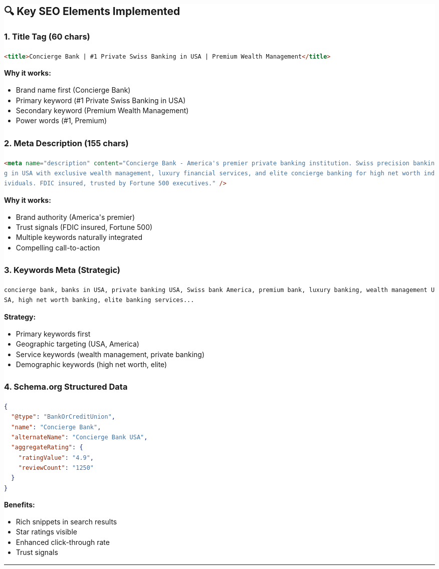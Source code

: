 
## 🔍 Key SEO Elements Implemented

### 1. Title Tag (60 chars)
```html
<title>Concierge Bank | #1 Private Swiss Banking in USA | Premium Wealth Management</title>
```
**Why it works:**
- Brand name first (Concierge Bank)
- Primary keyword (#1 Private Swiss Banking in USA)
- Secondary keyword (Premium Wealth Management)
- Power words (#1, Premium)

### 2. Meta Description (155 chars)
```html
<meta name="description" content="Concierge Bank - America's premier private banking institution. Swiss precision banking in USA with exclusive wealth management, luxury financial services, and elite concierge banking for high net worth individuals. FDIC insured, trusted by Fortune 500 executives." />
```
**Why it works:**
- Brand authority (America's premier)
- Trust signals (FDIC insured, Fortune 500)
- Multiple keywords naturally integrated
- Compelling call-to-action

### 3. Keywords Meta (Strategic)
```
concierge bank, banks in USA, private banking USA, Swiss bank America, premium bank, luxury banking, wealth management USA, high net worth banking, elite banking services...
```
**Strategy:**
- Primary keywords first
- Geographic targeting (USA, America)
- Service keywords (wealth management, private banking)
- Demographic keywords (high net worth, elite)

### 4. Schema.org Structured Data
```json
{
  "@type": "BankOrCreditUnion",
  "name": "Concierge Bank",
  "alternateName": "Concierge Bank USA",
  "aggregateRating": {
    "ratingValue": "4.9",
    "reviewCount": "1250"
  }
}
```
**Benefits:**
- Rich snippets in search results
- Star ratings visible
- Enhanced click-through rate
- Trust signals

---
